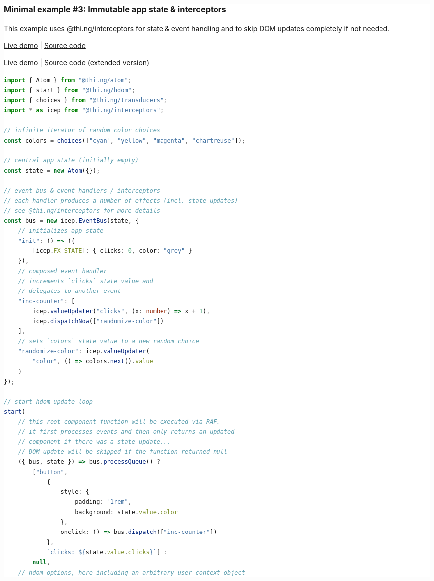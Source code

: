 ### Minimal example #3: Immutable app state & interceptors

This example uses
[@thi.ng/interceptors](https://github.com/thi-ng/umbrella/tree/develop/packages/interceptors)
for state & event handling and to skip DOM updates completely if not
needed.

[Live demo](http://demo.thi.ng/umbrella/interceptor-basics/) |
[Source code](https://github.com/thi-ng/umbrella/tree/develop/examples/interceptor-basics)

[Live demo](http://demo.thi.ng/umbrella/interceptor-basics2/) |
[Source code](https://github.com/thi-ng/umbrella/tree/develop/examples/interceptor-basics2) (extended version)

```ts
import { Atom } from "@thi.ng/atom";
import { start } from "@thi.ng/hdom";
import { choices } from "@thi.ng/transducers";
import * as icep from "@thi.ng/interceptors";

// infinite iterator of random color choices
const colors = choices(["cyan", "yellow", "magenta", "chartreuse"]);

// central app state (initially empty)
const state = new Atom({});

// event bus & event handlers / interceptors
// each handler produces a number of effects (incl. state updates)
// see @thi.ng/interceptors for more details
const bus = new icep.EventBus(state, {
    // initializes app state
    "init": () => ({
        [icep.FX_STATE]: { clicks: 0, color: "grey" }
    }),
    // composed event handler
    // increments `clicks` state value and
    // delegates to another event
    "inc-counter": [
        icep.valueUpdater("clicks", (x: number) => x + 1),
        icep.dispatchNow(["randomize-color"])
    ],
    // sets `colors` state value to a new random choice
    "randomize-color": icep.valueUpdater(
        "color", () => colors.next().value
    )
});

// start hdom update loop
start(
    // this root component function will be executed via RAF.
    // it first processes events and then only returns an updated
    // component if there was a state update...
    // DOM update will be skipped if the function returned null
    ({ bus, state }) => bus.processQueue() ?
        ["button",
            {
                style: {
                    padding: "1rem",
                    background: state.value.color
                },
                onclick: () => bus.dispatch(["inc-counter"])
            },
            `clicks: ${state.value.clicks}`] :
        null,
    // hdom options, here including an arbitrary user context object
```